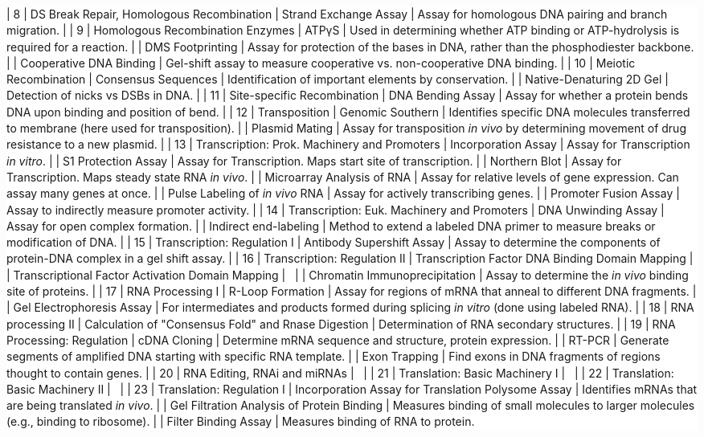 | 8 | DS Break Repair, Homologous Recombination | Strand Exchange Assay | Assay for homologous DNA pairing and branch migration. |
| 9 | Homologous Recombination Enzymes | ATPγS | Used in determining whether ATP binding or ATP-hydrolysis is required for a reaction. |
| DMS Footprinting | Assay for protection of the bases in DNA, rather than the phosphodiester backbone. |
| Cooperative DNA Binding | Gel-shift assay to measure cooperative vs. non-cooperative DNA binding. |
| 10 | Meiotic Recombination | Consensus Sequences | Identification of important elements by conservation. |
| Native-Denaturing 2D Gel | Detection of nicks vs DSBs in DNA. |
| 11 | Site-specific Recombination | DNA Bending Assay | Assay for whether a protein bends DNA upon binding and position of bend. |
| 12 | Transposition | Genomic Southern | Identifies specific DNA molecules transferred to membrane (here used for transposition). |
| Plasmid Mating | Assay for transposition _in vivo_ by determining movement of drug resistance to a new plasmid. |
| 13 | Transcription: Prok. Machinery and Promoters | Incorporation Assay | Assay for Transcription _in vitro_. |
| S1 Protection Assay | Assay for Transcription. Maps start site of transcription. |
| Northern Blot | Assay for Transcription. Maps steady state RNA _in vivo_. |
| Microarray Analysis of RNA | Assay for relative levels of gene expression. Can assay many genes at once. |
| Pulse Labeling of _in vivo_ RNA | Assay for actively transcribing genes. |
| Promoter Fusion Assay | Assay to indirectly measure promoter activity. |
| 14 | Transcription: Euk. Machinery and Promoters | DNA Unwinding Assay | Assay for open complex formation. |
| Indirect end-labeling | Method to extend a labeled DNA primer to measure breaks or modification of DNA. |
| 15 | Transcription: Regulation I | Antibody Supershift Assay | Assay to determine the components of protein-DNA complex in a gel shift assay. |
| 16 | Transcription: Regulation II | Transcription Factor DNA Binding Domain Mapping |
| Transcriptional Factor Activation Domain Mapping | &nbsp; |
| Chromatin Immunoprecipitation | Assay to determine the _in vivo_ binding site of proteins. |
| 17 | RNA Processing I | R-Loop Formation | Assay for regions of mRNA that anneal to different DNA fragments. |
| Gel Electrophoresis Assay | For intermediates and products formed during splicing _in vitro_ (done using labeled RNA). |
| 18 | RNA processing II | Calculation of "Consensus Fold" and Rnase Digestion | Determination of RNA secondary structures. |
| 19 | RNA Processing: Regulation | cDNA Cloning | Determine mRNA sequence and structure, protein expression. |
| RT-PCR | Generate segments of amplified DNA starting with specific RNA template. |
| Exon Trapping | Find exons in DNA fragments of regions thought to contain genes. |
| 20 | RNA Editing, RNAi and miRNAs | &nbsp; |
| 21 | Translation: Basic Machinery I | &nbsp; |
| 22 | Translation: Basic Machinery II | &nbsp; |
| 23 | Translation: Regulation I | Incorporation Assay for Translation Polysome Assay | Identifies mRNAs that are being translated _in vivo_. |
| Gel Filtration Analysis of Protein Binding | Measures binding of small molecules to larger molecules (e.g., binding to ribosome). |
| Filter Binding Assay | Measures binding of RNA to protein.